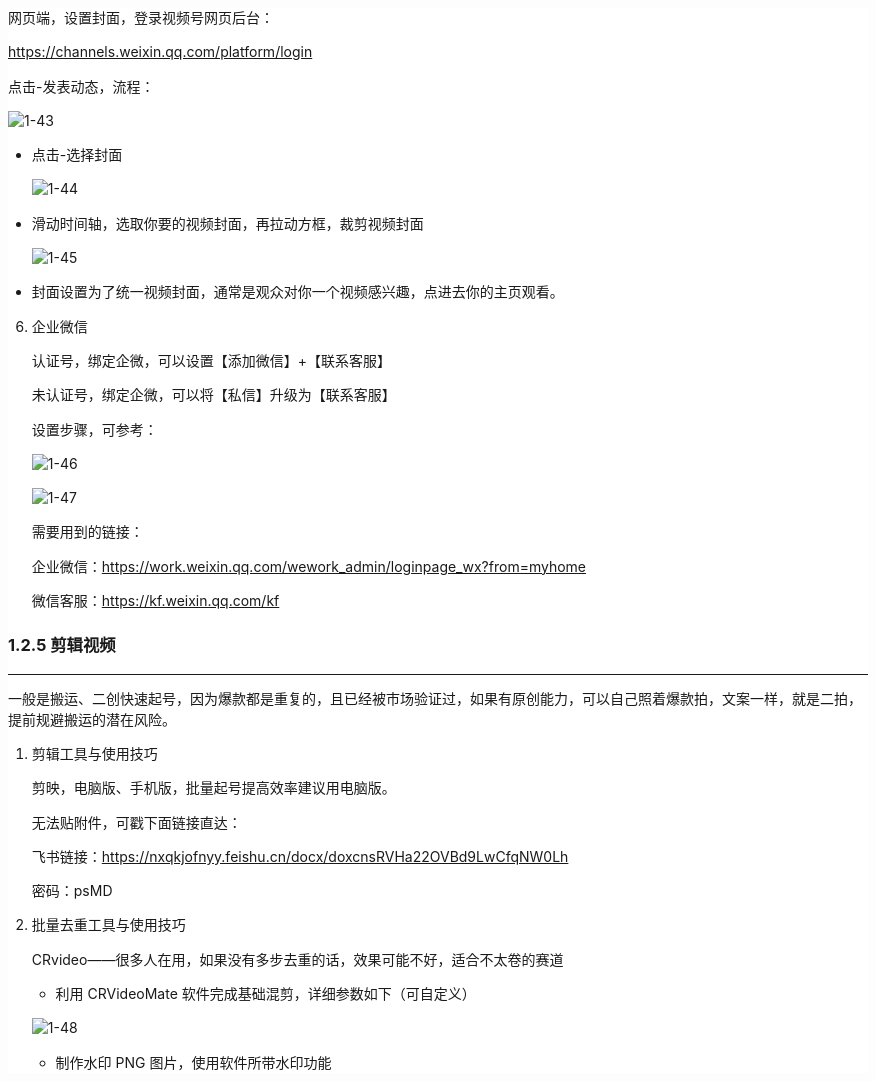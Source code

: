    网页端，设置封面，登录视频号网页后台：

   https://channels.weixin.qq.com/platform/login

   点击-发表动态，流程：

   ![1-43](img/WeChat_Channel_Buy/1/1-43.png)

   + 点击-选择封面
   
      ![1-44](img/WeChat_Channel_Buy/1/1-44.png)
   
   + 滑动时间轴，选取你要的视频封面，再拉动方框，裁剪视频封面
   
      ![1-45](img/WeChat_Channel_Buy/1/1-45.png)
   
   + 封面设置为了统一视频封面，通常是观众对你一个视频感兴趣，点进去你的主页观看。
   
6. 企业微信

   认证号，绑定企微，可以设置【添加微信】+【联系客服】

   未认证号，绑定企微，可以将【私信】升级为【联系客服】

   设置步骤，可参考：

   ![1-46](img/WeChat_Channel_Buy/1/1-46.png)

   ![1-47](img/WeChat_Channel_Buy/1/1-47.png)

   需要用到的链接：

   企业微信：https://work.weixin.qq.com/wework_admin/loginpage_wx?from=myhome

   微信客服：https://kf.weixin.qq.com/kf

### <span id="jump1">1.2.5 剪辑视频</span>
---
一般是搬运、二创快速起号，因为爆款都是重复的，且已经被市场验证过，如果有原创能力，可以自己照着爆款拍，文案一样，就是二拍，提前规避搬运的潜在风险。

1. 剪辑工具与使用技巧

   剪映，电脑版、手机版，批量起号提高效率建议用电脑版。

   无法贴附件，可戳下面链接直达：

   飞书链接：https://nxqkjofnyy.feishu.cn/docx/doxcnsRVHa22OVBd9LwCfqNW0Lh 
   
   密码：psMD

2. 批量去重工具与使用技巧

   CRvideo——很多人在用，如果没有多步去重的话，效果可能不好，适合不太卷的赛道

   + 利用 CRVideoMate 软件完成基础混剪，详细参数如下（可自定义）

   ![1-48](img/WeChat_Channel_Buy/1/1-48.png)

   + 制作水印 PNG 图片，使用软件所带水印功能
   